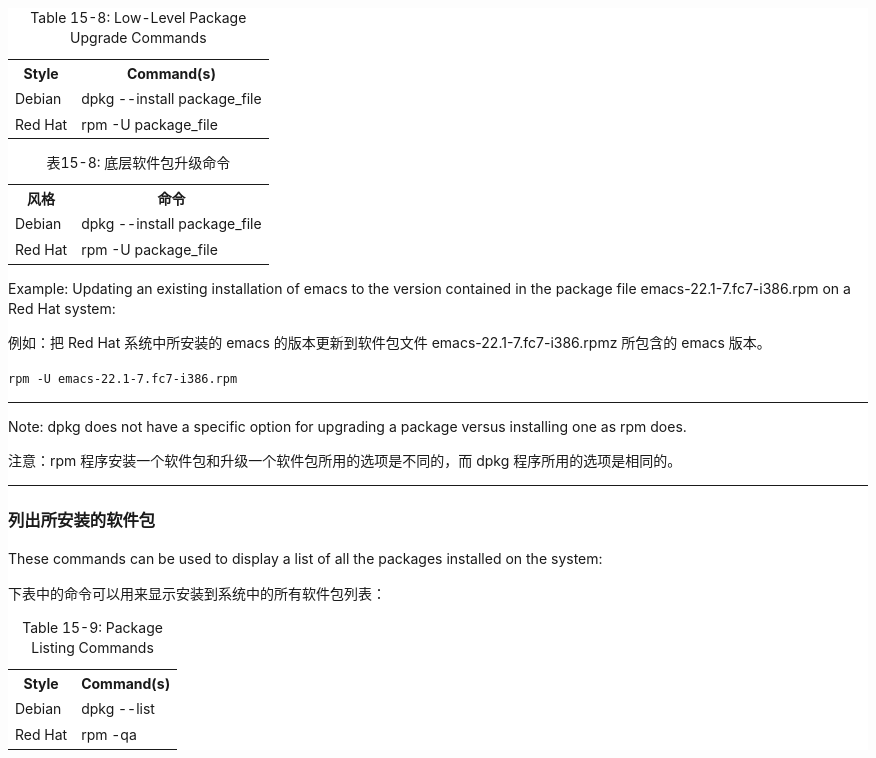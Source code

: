<table class="multi">
<caption class="cap">Table 15-8: Low-Level Package Upgrade Commands</caption>
<tr>
<th class="title">Style</th>
<th class="title">Command(s)</th>
</tr>
<tr>
<td valign="top">Debian</td>
<td valign="top">dpkg --install package_file</td>
</tr>
<tr>
<td valign="top">Red Hat</td>
<td valign="top">rpm -U package_file</td>
</tr>
</table>

<table class="multi">
<caption class="cap">表15-8: 底层软件包升级命令</caption>
<tr>
<th class="title">风格</th>
<th class="title">命令</th>
</tr>
<tr>
<td valign="top">Debian</td>
<td valign="top">dpkg --install package_file</td>
</tr>
<tr>
<td valign="top">Red Hat</td>
<td valign="top">rpm -U package_file</td>
</tr>
</table>

Example: Updating an existing installation of emacs to the version contained in the
package file emacs-22.1-7.fc7-i386.rpm on a Red Hat system:

例如：把 Red Hat 系统中所安装的 emacs 的版本更新到软件包文件 emacs-22.1-7.fc7-i386.rpmz 所包含的 emacs 版本。

    rpm -U emacs-22.1-7.fc7-i386.rpm

---

Note: dpkg does not have a specific option for upgrading a package versus
installing one as rpm does.

注意：rpm 程序安装一个软件包和升级一个软件包所用的选项是不同的，而 dpkg 程序所用的选项是相同的。

---


### 列出所安装的软件包

These commands can be used to display a list of all the packages installed on the system:

下表中的命令可以用来显示安装到系统中的所有软件包列表：

<table class="multi">
<caption class="cap">Table 15-9: Package Listing Commands</caption>
<tr>
<th class="title">Style</th>
<th class="title">Command(s)</th>
</tr>
<tr>
<td valign="top">Debian</td>
<td valign="top">dpkg --list</td>
</tr>
<tr>
<td valign="top">Red Hat</td>
<td valign="top">rpm -qa</td>